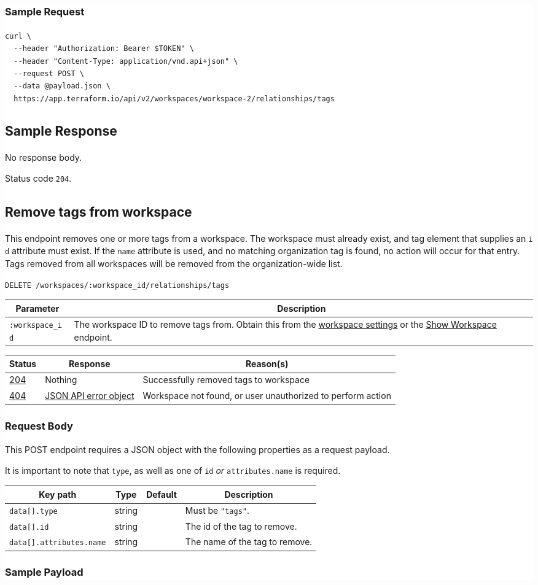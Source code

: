 ### Sample Request

```shell
curl \
  --header "Authorization: Bearer $TOKEN" \
  --header "Content-Type: application/vnd.api+json" \
  --request POST \
  --data @payload.json \
  https://app.terraform.io/api/v2/workspaces/workspace-2/relationships/tags
```

## Sample Response

No response body.

Status code `204`.

## Remove tags from workspace

This endpoint removes one or more tags from a workspace. The workspace must already exist, and tag
element that supplies an `id` attribute must exist. If the `name` attribute is used, and no matching
organization tag is found, no action will occur for that entry. Tags removed from all workspaces will be
removed from the organization-wide list.

`DELETE /workspaces/:workspace_id/relationships/tags`

| Parameter            | Description      |
| -------------------- | -----------------|
| `:workspace_id`      | The workspace ID to remove tags from. Obtain this from the [workspace settings](../workspaces/settings.html) or the [Show Workspace](#show-workspace) endpoint. |

Status  | Response                                     | Reason(s)
--------|----------------------------------------------|----------
[204][] | Nothing                                      | Successfully removed tags to workspace
[404][] | [JSON API error object][]                    | Workspace not found, or user unauthorized to perform action

### Request Body

This POST endpoint requires a JSON object with the following properties as a request payload.

It is important to note that `type`, as well as one of `id` *or* `attributes.name` is required.

| Key path                 | Type   | Default | Description                      |
| ------------------------ | ------ | ------- | -------------------------------- |
| `data[].type`            | string |         | Must be `"tags"`.                |
| `data[].id`              | string |         | The id of the tag to remove.     |
| `data[].attributes.name` | string |         | The name of the tag to remove.   |

### Sample Payload


[200]: https://developer.mozilla.org/en-US/docs/Web/HTTP/Status/200
[201]: https://developer.mozilla.org/en-US/docs/Web/HTTP/Status/201
[202]: https://developer.mozilla.org/en-US/docs/Web/HTTP/Status/202
[204]: https://developer.mozilla.org/en-US/docs/Web/HTTP/Status/204
[400]: https://developer.mozilla.org/en-US/docs/Web/HTTP/Status/400
[401]: https://developer.mozilla.org/en-US/docs/Web/HTTP/Status/401
[403]: https://developer.mozilla.org/en-US/docs/Web/HTTP/Status/403
[404]: https://developer.mozilla.org/en-US/docs/Web/HTTP/Status/404
[409]: https://developer.mozilla.org/en-US/docs/Web/HTTP/Status/409
[412]: https://developer.mozilla.org/en-US/docs/Web/HTTP/Status/412
[422]: https://developer.mozilla.org/en-US/docs/Web/HTTP/Status/422
[429]: https://developer.mozilla.org/en-US/docs/Web/HTTP/Status/429
[500]: https://developer.mozilla.org/en-US/docs/Web/HTTP/Status/500
[504]: https://developer.mozilla.org/en-US/docs/Web/HTTP/Status/504
[JSON API document]: /docs/cloud/api/index.html#json-api-documents
[JSON API error object]: https://jsonapi.org/format/#error-objects
[speculative plans]: ../run/index.html#speculative-plans
[permissions-citation]: #intentionally-unused---keep-for-maintainers
[permissions-citation]: #intentionally-unused---keep-for-maintainers